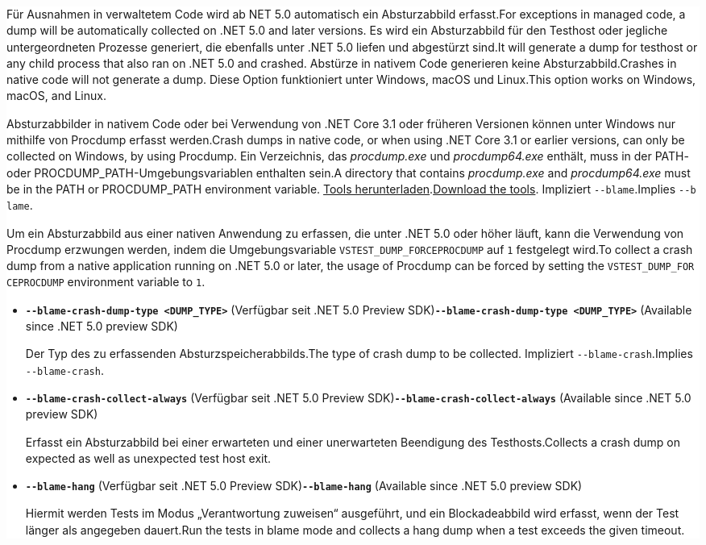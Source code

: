   <span data-ttu-id="2d76a-135">Für Ausnahmen in verwaltetem Code wird ab NET 5.0 automatisch ein Absturzabbild erfasst.</span><span class="sxs-lookup"><span data-stu-id="2d76a-135">For exceptions in managed code, a dump will be automatically collected on .NET 5.0 and later versions.</span></span> <span data-ttu-id="2d76a-136">Es wird ein Absturzabbild für den Testhost oder jegliche untergeordneten Prozesse generiert, die ebenfalls unter .NET 5.0 liefen und abgestürzt sind.</span><span class="sxs-lookup"><span data-stu-id="2d76a-136">It will generate a dump for testhost or any child process that also ran on .NET 5.0 and crashed.</span></span> <span data-ttu-id="2d76a-137">Abstürze in nativem Code generieren keine Absturzabbild.</span><span class="sxs-lookup"><span data-stu-id="2d76a-137">Crashes in native code will not generate a dump.</span></span> <span data-ttu-id="2d76a-138">Diese Option funktioniert unter Windows, macOS und Linux.</span><span class="sxs-lookup"><span data-stu-id="2d76a-138">This option works on Windows, macOS, and Linux.</span></span>
  
  <span data-ttu-id="2d76a-139">Absturzabbilder in nativem Code oder bei Verwendung von .NET Core 3.1 oder früheren Versionen können unter Windows nur mithilfe von Procdump erfasst werden.</span><span class="sxs-lookup"><span data-stu-id="2d76a-139">Crash dumps in native code, or when using .NET Core 3.1 or earlier versions, can only be collected on Windows, by using Procdump.</span></span> <span data-ttu-id="2d76a-140">Ein Verzeichnis, das *procdump.exe* und *procdump64.exe* enthält, muss in der PATH- oder PROCDUMP_PATH-Umgebungsvariablen enthalten sein.</span><span class="sxs-lookup"><span data-stu-id="2d76a-140">A directory that contains *procdump.exe* and *procdump64.exe* must be in the PATH or PROCDUMP_PATH environment variable.</span></span> <span data-ttu-id="2d76a-141">[Tools herunterladen](/sysinternals/downloads/procdump).</span><span class="sxs-lookup"><span data-stu-id="2d76a-141">[Download the tools](/sysinternals/downloads/procdump).</span></span> <span data-ttu-id="2d76a-142">Impliziert `--blame`.</span><span class="sxs-lookup"><span data-stu-id="2d76a-142">Implies `--blame`.</span></span>
  
  <span data-ttu-id="2d76a-143">Um ein Absturzabbild aus einer nativen Anwendung zu erfassen, die unter .NET 5.0 oder höher läuft, kann die Verwendung von Procdump erzwungen werden, indem die Umgebungsvariable `VSTEST_DUMP_FORCEPROCDUMP` auf `1` festgelegt wird.</span><span class="sxs-lookup"><span data-stu-id="2d76a-143">To collect a crash dump from a native application running on .NET 5.0 or later, the usage of Procdump can be forced by setting the `VSTEST_DUMP_FORCEPROCDUMP` environment variable to `1`.</span></span>

- <span data-ttu-id="2d76a-144">**`--blame-crash-dump-type <DUMP_TYPE>`** (Verfügbar seit .NET 5.0 Preview SDK)</span><span class="sxs-lookup"><span data-stu-id="2d76a-144">**`--blame-crash-dump-type <DUMP_TYPE>`** (Available since .NET 5.0 preview SDK)</span></span>

  <span data-ttu-id="2d76a-145">Der Typ des zu erfassenden Absturzspeicherabbilds.</span><span class="sxs-lookup"><span data-stu-id="2d76a-145">The type of crash dump to be collected.</span></span> <span data-ttu-id="2d76a-146">Impliziert `--blame-crash`.</span><span class="sxs-lookup"><span data-stu-id="2d76a-146">Implies `--blame-crash`.</span></span>

- <span data-ttu-id="2d76a-147">**`--blame-crash-collect-always`** (Verfügbar seit .NET 5.0 Preview SDK)</span><span class="sxs-lookup"><span data-stu-id="2d76a-147">**`--blame-crash-collect-always`** (Available since .NET 5.0 preview SDK)</span></span>

  <span data-ttu-id="2d76a-148">Erfasst ein Absturzabbild bei einer erwarteten und einer unerwarteten Beendigung des Testhosts.</span><span class="sxs-lookup"><span data-stu-id="2d76a-148">Collects a crash dump on expected as well as unexpected test host exit.</span></span>

- <span data-ttu-id="2d76a-149">**`--blame-hang`** (Verfügbar seit .NET 5.0 Preview SDK)</span><span class="sxs-lookup"><span data-stu-id="2d76a-149">**`--blame-hang`** (Available since .NET 5.0 preview SDK)</span></span>

  <span data-ttu-id="2d76a-150">Hiermit werden Tests im Modus „Verantwortung zuweisen“ ausgeführt, und ein Blockadeabbild wird erfasst, wenn der Test länger als angegeben dauert.</span><span class="sxs-lookup"><span data-stu-id="2d76a-150">Run the tests in blame mode and collects a hang dump when a test exceeds the given timeout.</span></span>
